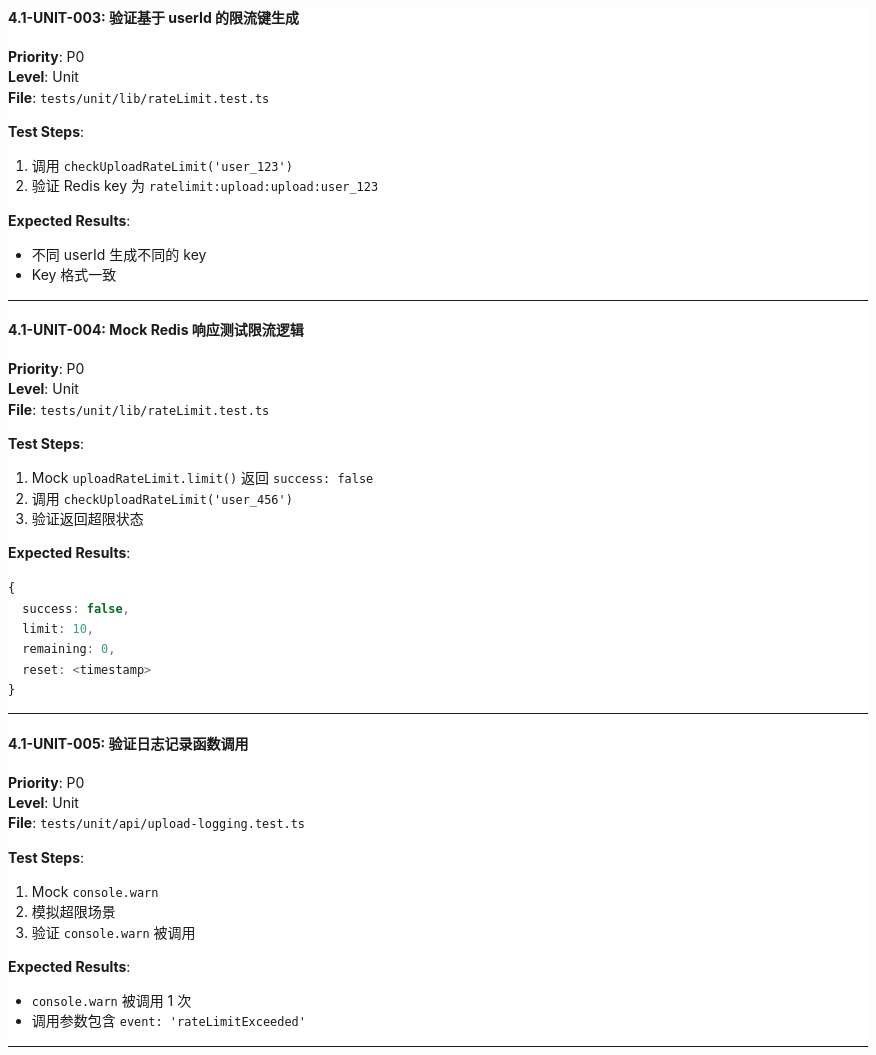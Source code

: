 
#### 4.1-UNIT-003: 验证基于 userId 的限流键生成

**Priority**: P0  
**Level**: Unit  
**File**: `tests/unit/lib/rateLimit.test.ts`

**Test Steps**:
1. 调用 `checkUploadRateLimit('user_123')`
2. 验证 Redis key 为 `ratelimit:upload:upload:user_123`

**Expected Results**:
- 不同 userId 生成不同的 key
- Key 格式一致

---

#### 4.1-UNIT-004: Mock Redis 响应测试限流逻辑

**Priority**: P0  
**Level**: Unit  
**File**: `tests/unit/lib/rateLimit.test.ts`

**Test Steps**:
1. Mock `uploadRateLimit.limit()` 返回 `success: false`
2. 调用 `checkUploadRateLimit('user_456')`
3. 验证返回超限状态

**Expected Results**:
```typescript
{
  success: false,
  limit: 10,
  remaining: 0,
  reset: <timestamp>
}
```

---

#### 4.1-UNIT-005: 验证日志记录函数调用

**Priority**: P0  
**Level**: Unit  
**File**: `tests/unit/api/upload-logging.test.ts`

**Test Steps**:
1. Mock `console.warn`
2. 模拟超限场景
3. 验证 `console.warn` 被调用

**Expected Results**:
- `console.warn` 被调用 1 次
- 调用参数包含 `event: 'rateLimitExceeded'`

---

